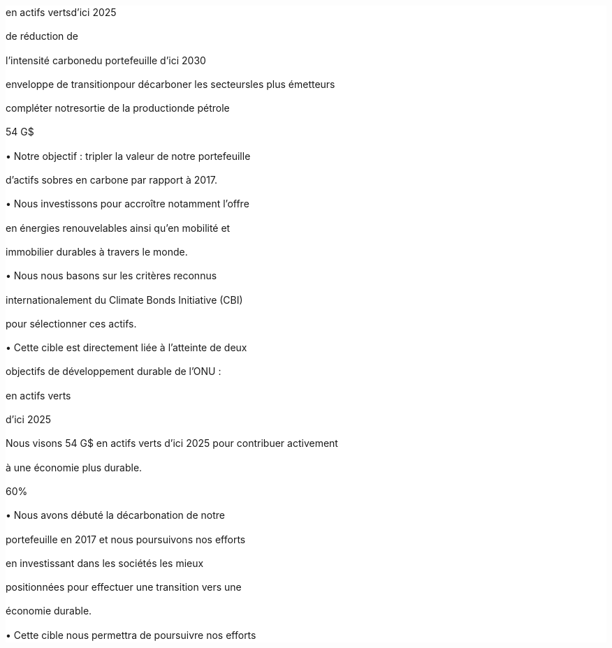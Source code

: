 

en actifs vertsd’ici 2025

de réduction de

l’intensité carbonedu portefeuille d’ici 2030

enveloppe de transitionpour décarboner les secteursles plus émetteurs

compléter notresortie de la productionde pétrole

54 G$



• Notre objectif : tripler la valeur de notre portefeuille

d’actifs sobres en carbone par rapport à 2017.



• Nous investissons pour accroître notamment l’offre

en énergies renouvelables ainsi qu’en mobilité et

immobilier durables à travers le monde.



• Nous nous basons sur les critères reconnus

internationalement du Climate Bonds Initiative (CBI)

pour sélectionner ces actifs.



• Cette cible est directement liée à l’atteinte de deux

objectifs de développement durable de l’ONU :



en actifs verts

d’ici 2025



Nous visons 54 G$ en actifs verts d’ici 2025 pour contribuer activement

à une économie plus durable.

60%



• Nous avons débuté la décarbonation de notre

portefeuille en 2017 et nous poursuivons nos efforts

en investissant dans les sociétés les mieux

positionnées pour effectuer une transition vers une

économie durable.



• Cette cible nous permettra de poursuivre nos efforts
